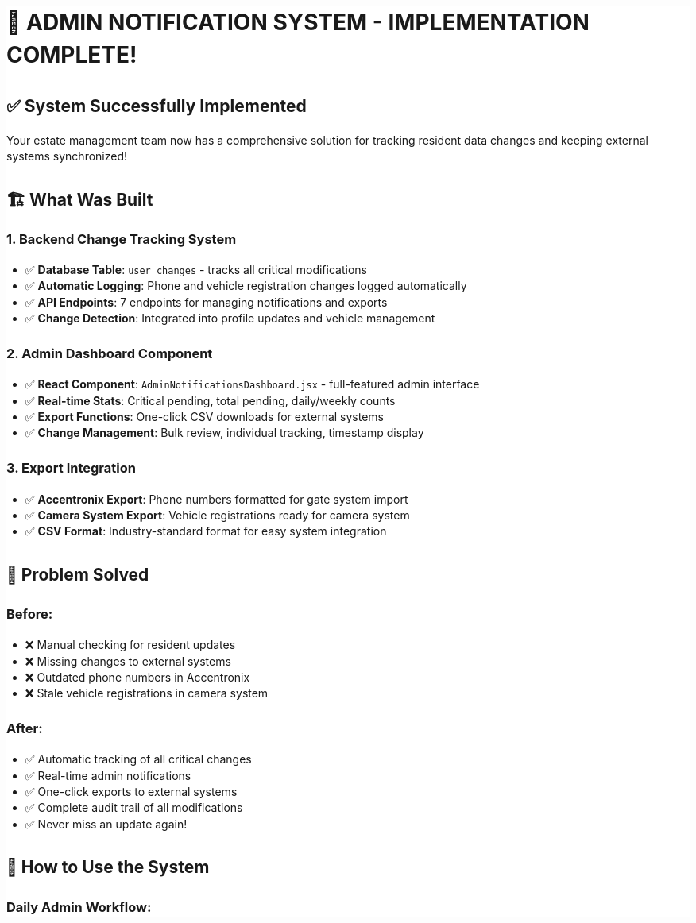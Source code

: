 # 🎉 **ADMIN NOTIFICATION SYSTEM - IMPLEMENTATION COMPLETE!**

## ✅ **System Successfully Implemented**

Your estate management team now has a comprehensive solution for tracking resident data changes and keeping external systems synchronized!

## 🏗️ **What Was Built**

### 1. **Backend Change Tracking System**
- ✅ **Database Table**: `user_changes` - tracks all critical modifications
- ✅ **Automatic Logging**: Phone and vehicle registration changes logged automatically
- ✅ **API Endpoints**: 7 endpoints for managing notifications and exports
- ✅ **Change Detection**: Integrated into profile updates and vehicle management

### 2. **Admin Dashboard Component**
- ✅ **React Component**: `AdminNotificationsDashboard.jsx` - full-featured admin interface
- ✅ **Real-time Stats**: Critical pending, total pending, daily/weekly counts
- ✅ **Export Functions**: One-click CSV downloads for external systems
- ✅ **Change Management**: Bulk review, individual tracking, timestamp display

### 3. **Export Integration**
- ✅ **Accentronix Export**: Phone numbers formatted for gate system import
- ✅ **Camera System Export**: Vehicle registrations ready for camera system
- ✅ **CSV Format**: Industry-standard format for easy system integration

## 🎯 **Problem Solved**

### **Before**: 
- ❌ Manual checking for resident updates
- ❌ Missing changes to external systems
- ❌ Outdated phone numbers in Accentronix
- ❌ Stale vehicle registrations in camera system

### **After**:
- ✅ Automatic tracking of all critical changes
- ✅ Real-time admin notifications
- ✅ One-click exports to external systems
- ✅ Complete audit trail of all modifications
- ✅ Never miss an update again!

## 🚀 **How to Use the System**

### **Daily Admin Workflow**:
